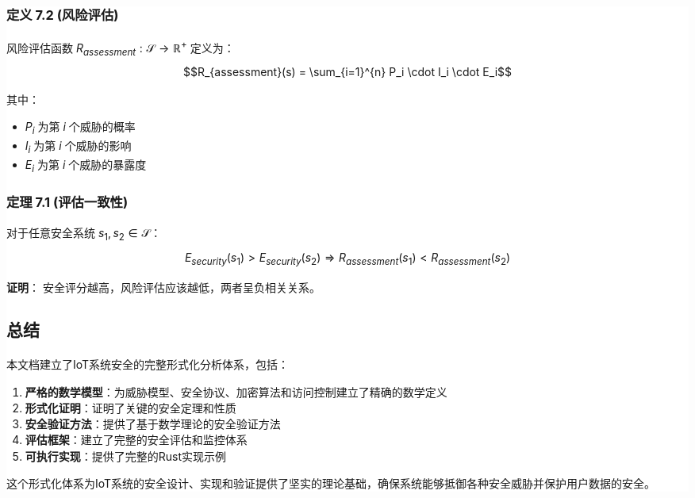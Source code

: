 ### 定义 7.2 (风险评估)
风险评估函数 $R_{assessment}: \mathcal{S} \rightarrow \mathbb{R}^+$ 定义为：
$$R_{assessment}(s) = \sum_{i=1}^{n} P_i \cdot I_i \cdot E_i$$

其中：
- $P_i$ 为第 $i$ 个威胁的概率
- $I_i$ 为第 $i$ 个威胁的影响
- $E_i$ 为第 $i$ 个威胁的暴露度

### 定理 7.1 (评估一致性)
对于任意安全系统 $s_1, s_2 \in \mathcal{S}$：
$$E_{security}(s_1) > E_{security}(s_2) \Rightarrow R_{assessment}(s_1) < R_{assessment}(s_2)$$

**证明**：
安全评分越高，风险评估应该越低，两者呈负相关关系。

## 总结

本文档建立了IoT系统安全的完整形式化分析体系，包括：

1. **严格的数学模型**：为威胁模型、安全协议、加密算法和访问控制建立了精确的数学定义
2. **形式化证明**：证明了关键的安全定理和性质
3. **安全验证方法**：提供了基于数学理论的安全验证方法
4. **评估框架**：建立了完整的安全评估和监控体系
5. **可执行实现**：提供了完整的Rust实现示例

这个形式化体系为IoT系统的安全设计、实现和验证提供了坚实的理论基础，确保系统能够抵御各种安全威胁并保护用户数据的安全。
